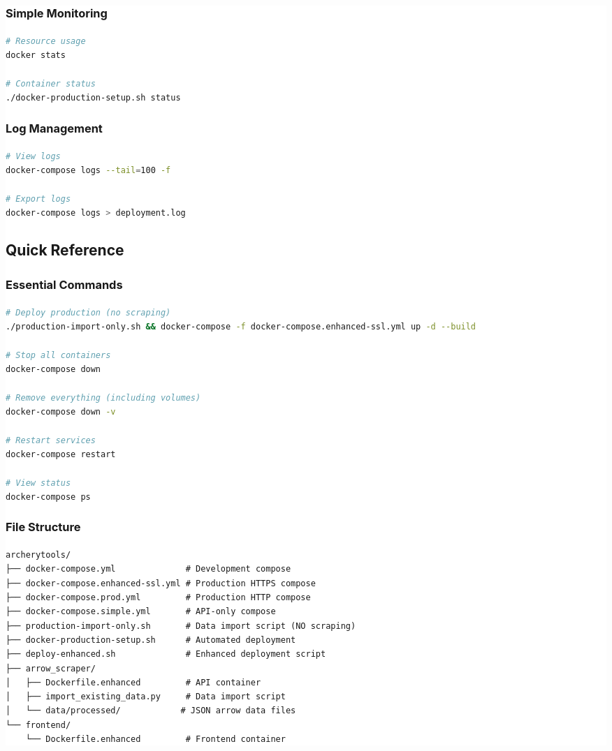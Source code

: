 ### Simple Monitoring

```bash
# Resource usage
docker stats

# Container status
./docker-production-setup.sh status
```

### Log Management

```bash
# View logs
docker-compose logs --tail=100 -f

# Export logs
docker-compose logs > deployment.log
```

## Quick Reference

### Essential Commands

```bash
# Deploy production (no scraping)
./production-import-only.sh && docker-compose -f docker-compose.enhanced-ssl.yml up -d --build

# Stop all containers
docker-compose down

# Remove everything (including volumes)
docker-compose down -v

# Restart services
docker-compose restart

# View status
docker-compose ps
```

### File Structure

```
archerytools/
├── docker-compose.yml              # Development compose
├── docker-compose.enhanced-ssl.yml # Production HTTPS compose
├── docker-compose.prod.yml         # Production HTTP compose
├── docker-compose.simple.yml       # API-only compose
├── production-import-only.sh       # Data import script (NO scraping)
├── docker-production-setup.sh      # Automated deployment
├── deploy-enhanced.sh              # Enhanced deployment script
├── arrow_scraper/
│   ├── Dockerfile.enhanced         # API container
│   ├── import_existing_data.py     # Data import script
│   └── data/processed/            # JSON arrow data files
└── frontend/
    └── Dockerfile.enhanced         # Frontend container
```
